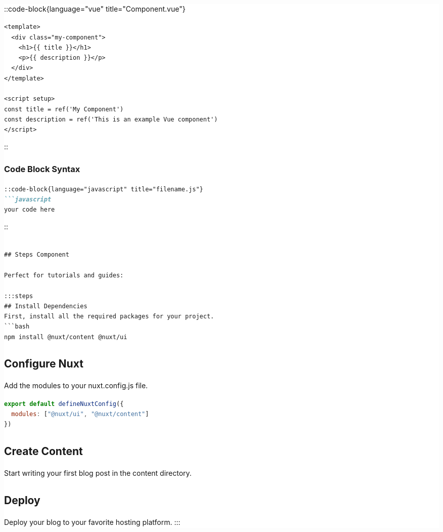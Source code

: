 ::code-block{language="vue" title="Component.vue"}
```vue
<template>
  <div class="my-component">
    <h1>{{ title }}</h1>
    <p>{{ description }}</p>
  </div>
</template>

<script setup>
const title = ref('My Component')
const description = ref('This is an example Vue component')
</script>
```
::

### Code Block Syntax
```markdown
::code-block{language="javascript" title="filename.js"}
```javascript
your code here
```
::
```

## Steps Component

Perfect for tutorials and guides:

:::steps
## Install Dependencies
First, install all the required packages for your project.
```bash
npm install @nuxt/content @nuxt/ui
```

## Configure Nuxt
Add the modules to your nuxt.config.js file.
```javascript
export default defineNuxtConfig({
  modules: ["@nuxt/ui", "@nuxt/content"]
})
```

## Create Content
Start writing your first blog post in the content directory.

## Deploy
Deploy your blog to your favorite hosting platform.
:::
